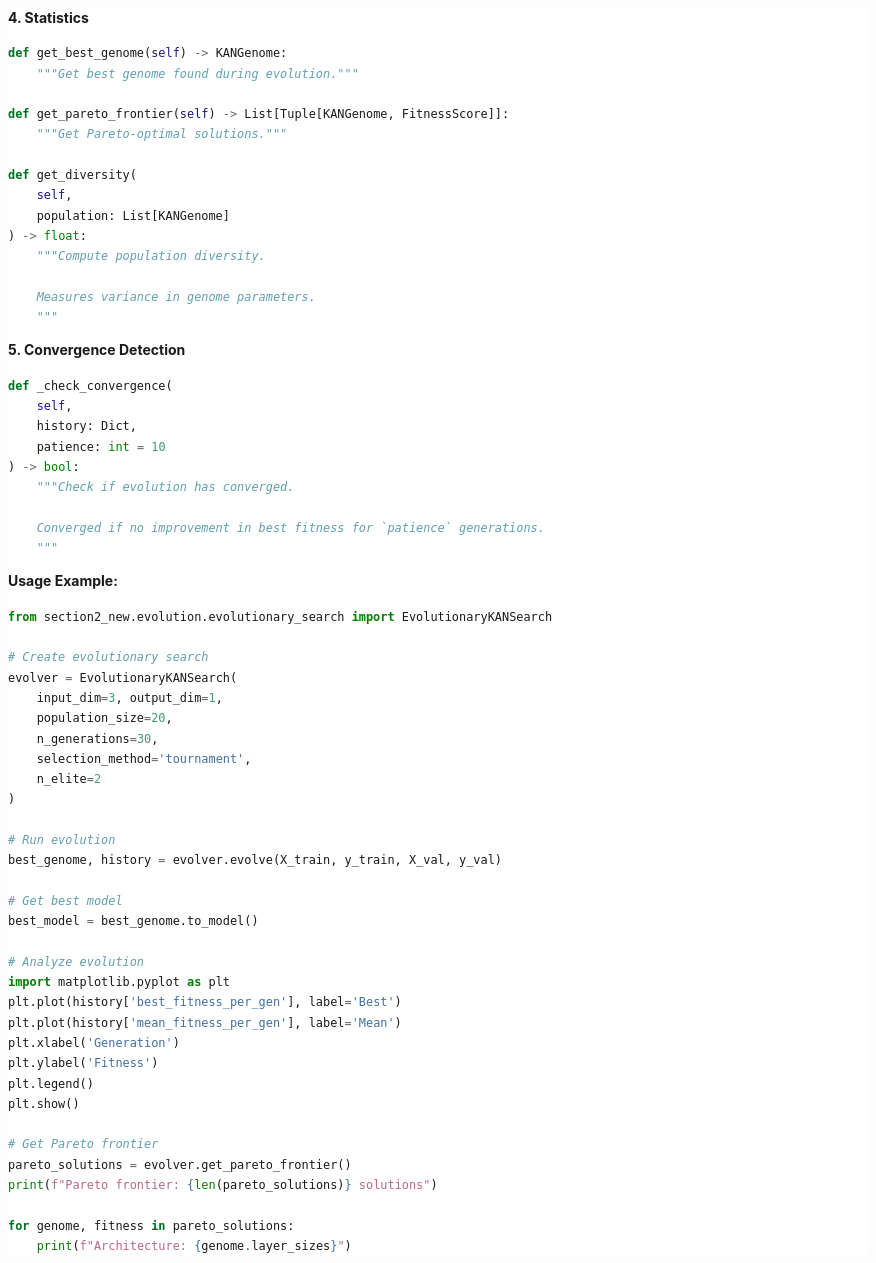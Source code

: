 **4. Statistics**
```python
def get_best_genome(self) -> KANGenome:
    """Get best genome found during evolution."""

def get_pareto_frontier(self) -> List[Tuple[KANGenome, FitnessScore]]:
    """Get Pareto-optimal solutions."""

def get_diversity(
    self,
    population: List[KANGenome]
) -> float:
    """Compute population diversity.

    Measures variance in genome parameters.
    """
```

**5. Convergence Detection**
```python
def _check_convergence(
    self,
    history: Dict,
    patience: int = 10
) -> bool:
    """Check if evolution has converged.

    Converged if no improvement in best fitness for `patience` generations.
    """
```

**Usage Example:**

```python
from section2_new.evolution.evolutionary_search import EvolutionaryKANSearch

# Create evolutionary search
evolver = EvolutionaryKANSearch(
    input_dim=3, output_dim=1,
    population_size=20,
    n_generations=30,
    selection_method='tournament',
    n_elite=2
)

# Run evolution
best_genome, history = evolver.evolve(X_train, y_train, X_val, y_val)

# Get best model
best_model = best_genome.to_model()

# Analyze evolution
import matplotlib.pyplot as plt
plt.plot(history['best_fitness_per_gen'], label='Best')
plt.plot(history['mean_fitness_per_gen'], label='Mean')
plt.xlabel('Generation')
plt.ylabel('Fitness')
plt.legend()
plt.show()

# Get Pareto frontier
pareto_solutions = evolver.get_pareto_frontier()
print(f"Pareto frontier: {len(pareto_solutions)} solutions")

for genome, fitness in pareto_solutions:
    print(f"Architecture: {genome.layer_sizes}")
```
